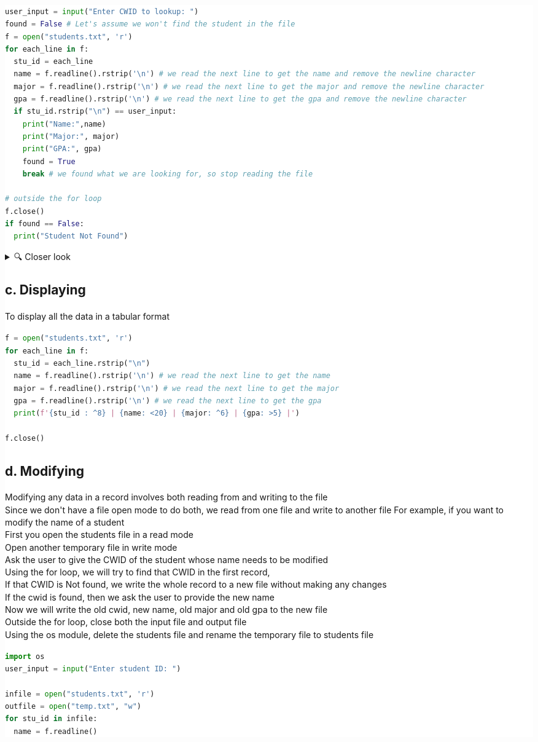 ```python
user_input = input("Enter CWID to lookup: ")
found = False # Let's assume we won't find the student in the file
f = open("students.txt", 'r')
for each_line in f:
  stu_id = each_line
  name = f.readline().rstrip('\n') # we read the next line to get the name and remove the newline character
  major = f.readline().rstrip('\n') # we read the next line to get the major and remove the newline character
  gpa = f.readline().rstrip('\n') # we read the next line to get the gpa and remove the newline character
  if stu_id.rstrip("\n") == user_input:
    print("Name:",name)
    print("Major:", major)
    print("GPA:", gpa)
    found = True
    break # we found what we are looking for, so stop reading the file

# outside the for loop
f.close()
if found == False:
  print("Student Not Found")
```

<details><summary>
    🔍 Closer look
  </summary></details>

## c. Displaying
To display all the data in a tabular format
```python
f = open("students.txt", 'r')
for each_line in f:
  stu_id = each_line.rstrip("\n")
  name = f.readline().rstrip('\n') # we read the next line to get the name
  major = f.readline().rstrip('\n') # we read the next line to get the major
  gpa = f.readline().rstrip('\n') # we read the next line to get the gpa
  print(f'{stu_id : ^8} | {name: <20} | {major: ^6} | {gpa: >5} |')
  
f.close()
```

## d. Modifying
Modifying any data in a record involves both reading from and writing to the file  
Since we don't have a file open mode to do both, we read from one file and write to another file
For example, if you want to modify the name of a student  
First you open the students file in a read mode  
Open another temporary file in write mode  
Ask the user to give the CWID of the student whose name needs to be modified   
Using the for loop, we will try to find that CWID in the first record,  
If that CWID is Not found, we write the whole record to a new file without making any changes  
If the cwid is found, then we ask the user to provide the new name  
Now we will write the old cwid, new name, old major and old gpa to the new file  
Outside the for loop, close both the input file and output file  
Using the os module, delete the students file and rename the temporary file to students file
```python
import os
user_input = input("Enter student ID: ")

infile = open("students.txt", 'r')
outfile = open("temp.txt", "w")
for stu_id in infile:
  name = f.readline()
```